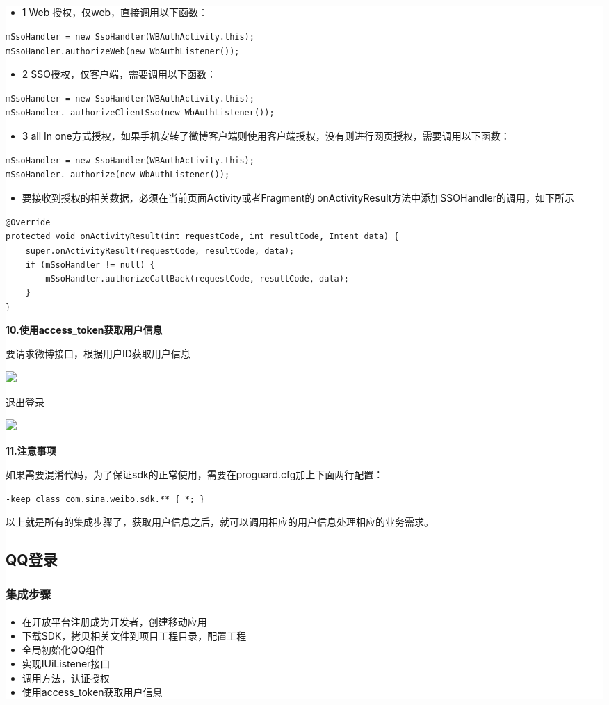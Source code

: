 * 1 Web 授权，仅web，直接调用以下函数：

```
mSsoHandler = new SsoHandler(WBAuthActivity.this);
mSsoHandler.authorizeWeb(new WbAuthListener());
```

* 2 SSO授权，仅客户端，需要调用以下函数：

```
mSsoHandler = new SsoHandler(WBAuthActivity.this);
mSsoHandler. authorizeClientSso(new WbAuthListener());
```

* 3 all In one方式授权，如果手机安转了微博客户端则使用客户端授权，没有则进行网页授权，需要调用以下函数：

```
mSsoHandler = new SsoHandler(WBAuthActivity.this);
mSsoHandler. authorize(new WbAuthListener());
```

* 要接收到授权的相关数据，必须在当前页面Activity或者Fragment的 onActivityResult方法中添加SSOHandler的调用，如下所示

```
@Override
protected void onActivityResult(int requestCode, int resultCode, Intent data) {
    super.onActivityResult(requestCode, resultCode, data);
    if (mSsoHandler != null) {
        mSsoHandler.authorizeCallBack(requestCode, resultCode, data);
    }
}
```
**10.使用access_token获取用户信息**

要请求微博接口，根据用户ID获取用户信息

![](http://ou21vt4uz.bkt.clouddn.com/WB3.png)

退出登录

![](http://ou21vt4uz.bkt.clouddn.com/WB4.png)

**11.注意事项**

如果需要混淆代码，为了保证sdk的正常使用，需要在proguard.cfg加上下面两行配置： 

```
-keep class com.sina.weibo.sdk.** { *; }

```
以上就是所有的集成步骤了，获取用户信息之后，就可以调用相应的用户信息处理相应的业务需求。

## QQ登录
### 集成步骤
* 在开放平台注册成为开发者，创建移动应用
* 下载SDK，拷贝相关文件到项目工程目录，配置工程
* 全局初始化QQ组件
* 实现IUiListener接口
* 调用方法，认证授权
* 使用access_token获取用户信息
